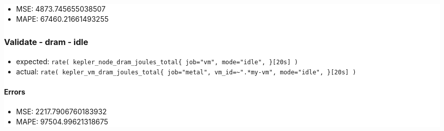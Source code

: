   * MSE: 4873.745655038507
  * MAPE: 67460.21661493255
### Validate - dram - idle

  * expected:  `rate( kepler_node_dram_joules_total{ job="vm", mode="idle", }[20s] ) `
  * actual:  `rate( kepler_vm_dram_joules_total{ job="metal", vm_id=~".*my-vm", mode="idle", }[20s] ) `
#### Errors

  * MSE: 2217.7906760183932
  * MAPE: 97504.99621318675
